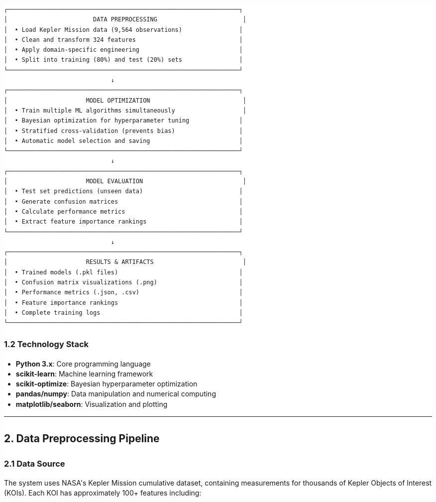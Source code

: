 ```
┌─────────────────────────────────────────────────────────────────┐
│                        DATA PREPROCESSING                        │
│  • Load Kepler Mission data (9,564 observations)                │
│  • Clean and transform 324 features                             │
│  • Apply domain-specific engineering                            │
│  • Split into training (80%) and test (20%) sets                │
└─────────────────────────────────────────────────────────────────┘
                              ↓
┌─────────────────────────────────────────────────────────────────┐
│                      MODEL OPTIMIZATION                          │
│  • Train multiple ML algorithms simultaneously                   │
│  • Bayesian optimization for hyperparameter tuning              │
│  • Stratified cross-validation (prevents bias)                  │
│  • Automatic model selection and saving                         │
└─────────────────────────────────────────────────────────────────┘
                              ↓
┌─────────────────────────────────────────────────────────────────┐
│                      MODEL EVALUATION                            │
│  • Test set predictions (unseen data)                           │
│  • Generate confusion matrices                                  │
│  • Calculate performance metrics                                │
│  • Extract feature importance rankings                          │
└─────────────────────────────────────────────────────────────────┘
                              ↓
┌─────────────────────────────────────────────────────────────────┐
│                      RESULTS & ARTIFACTS                         │
│  • Trained models (.pkl files)                                  │
│  • Confusion matrix visualizations (.png)                       │
│  • Performance metrics (.json, .csv)                            │
│  • Feature importance rankings                                  │
│  • Complete training logs                                       │
└─────────────────────────────────────────────────────────────────┘
```

### 1.2 Technology Stack

- **Python 3.x**: Core programming language
- **scikit-learn**: Machine learning framework
- **scikit-optimize**: Bayesian hyperparameter optimization
- **pandas/numpy**: Data manipulation and numerical computing
- **matplotlib/seaborn**: Visualization and plotting

---

## 2. Data Preprocessing Pipeline

### 2.1 Data Source

The system uses NASA's Kepler Mission cumulative dataset, containing measurements for thousands of Kepler Objects of Interest (KOIs). Each KOI has approximately 100+ features including:
